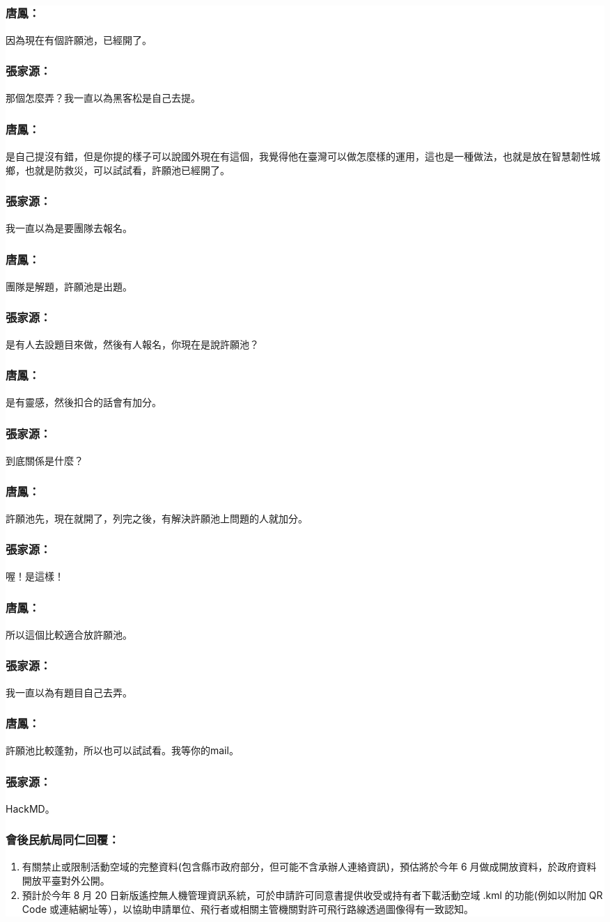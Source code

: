 ### 唐鳳：
因為現在有個許願池，已經開了。

### 張家源：
那個怎麼弄？我一直以為黑客松是自己去提。

### 唐鳳：
是自己提沒有錯，但是你提的樣子可以說國外現在有這個，我覺得他在臺灣可以做怎麼樣的運用，這也是一種做法，也就是放在智慧韌性城鄉，也就是防救災，可以試試看，許願池已經開了。

### 張家源：
我一直以為是要團隊去報名。

### 唐鳳：
團隊是解題，許願池是出題。

### 張家源：
是有人去設題目來做，然後有人報名，你現在是說許願池？

### 唐鳳：
是有靈感，然後扣合的話會有加分。

### 張家源：
到底關係是什麼？

### 唐鳳：
許願池先，現在就開了，列完之後，有解決許願池上問題的人就加分。

### 張家源：
喔！是這樣！

### 唐鳳：
所以這個比較適合放許願池。

### 張家源：
我一直以為有題目自己去弄。

### 唐鳳：
許願池比較蓬勃，所以也可以試試看。我等你的mail。

### 張家源：
HackMD。

### 會後民航局同仁回覆：
1.  有關禁止或限制活動空域的完整資料(包含縣市政府部分，但可能不含承辦人連絡資訊)，預估將於今年 6 月做成開放資料，於政府資料開放平臺對外公開。
2.  預計於今年 8 月 20 日新版遙控無人機管理資訊系統，可於申請許可同意書提供收受或持有者下載活動空域 .kml 的功能(例如以附加 QR Code 或連結網址等），以協助申請單位、飛行者或相關主管機關對許可飛行路線透過圖像得有一致認知。

